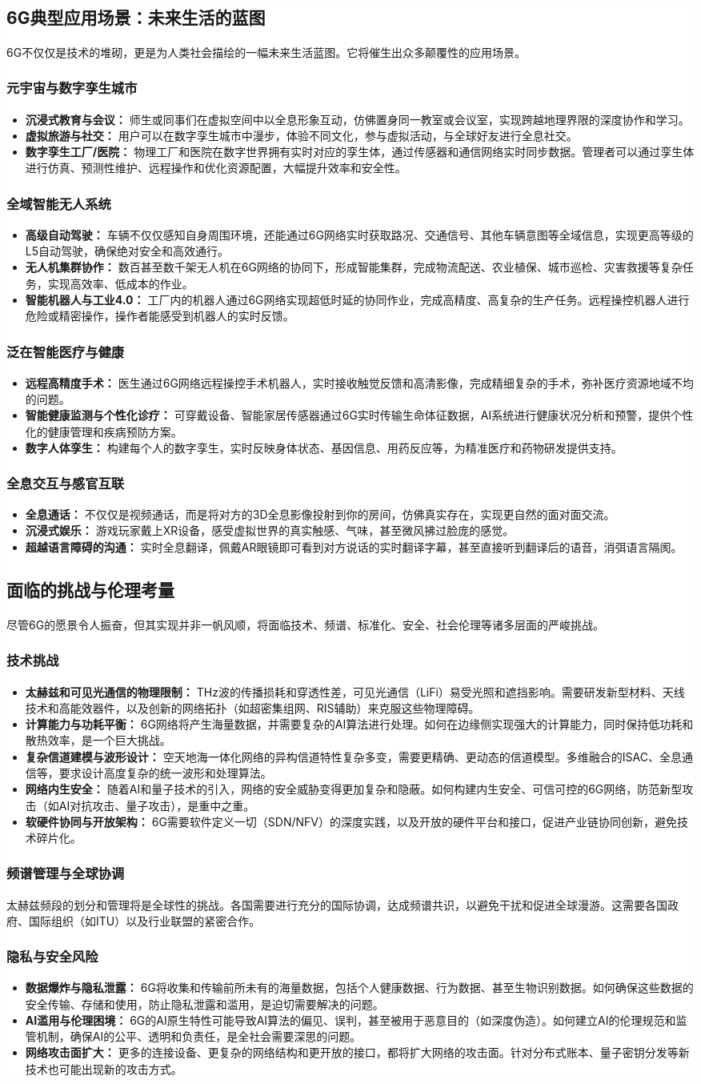 ## 6G典型应用场景：未来生活的蓝图

6G不仅仅是技术的堆砌，更是为人类社会描绘的一幅未来生活蓝图。它将催生出众多颠覆性的应用场景。

### 元宇宙与数字孪生城市

*   **沉浸式教育与会议：** 师生或同事们在虚拟空间中以全息形象互动，仿佛置身同一教室或会议室，实现跨越地理界限的深度协作和学习。
*   **虚拟旅游与社交：** 用户可以在数字孪生城市中漫步，体验不同文化，参与虚拟活动，与全球好友进行全息社交。
*   **数字孪生工厂/医院：** 物理工厂和医院在数字世界拥有实时对应的孪生体，通过传感器和通信网络实时同步数据。管理者可以通过孪生体进行仿真、预测性维护、远程操作和优化资源配置，大幅提升效率和安全性。

### 全域智能无人系统

*   **高级自动驾驶：** 车辆不仅仅感知自身周围环境，还能通过6G网络实时获取路况、交通信号、其他车辆意图等全域信息，实现更高等级的L5自动驾驶，确保绝对安全和高效通行。
*   **无人机集群协作：** 数百甚至数千架无人机在6G网络的协同下，形成智能集群，完成物流配送、农业植保、城市巡检、灾害救援等复杂任务，实现高效率、低成本的作业。
*   **智能机器人与工业4.0：** 工厂内的机器人通过6G网络实现超低时延的协同作业，完成高精度、高复杂的生产任务。远程操控机器人进行危险或精密操作，操作者能感受到机器人的实时反馈。

### 泛在智能医疗与健康

*   **远程高精度手术：** 医生通过6G网络远程操控手术机器人，实时接收触觉反馈和高清影像，完成精细复杂的手术，弥补医疗资源地域不均的问题。
*   **智能健康监测与个性化诊疗：** 可穿戴设备、智能家居传感器通过6G实时传输生命体征数据，AI系统进行健康状况分析和预警，提供个性化的健康管理和疾病预防方案。
*   **数字人体孪生：** 构建每个人的数字孪生，实时反映身体状态、基因信息、用药反应等，为精准医疗和药物研发提供支持。

### 全息交互与感官互联

*   **全息通话：** 不仅仅是视频通话，而是将对方的3D全息影像投射到你的房间，仿佛真实存在，实现更自然的面对面交流。
*   **沉浸式娱乐：** 游戏玩家戴上XR设备，感受虚拟世界的真实触感、气味，甚至微风拂过脸庞的感觉。
*   **超越语言障碍的沟通：** 实时全息翻译，佩戴AR眼镜即可看到对方说话的实时翻译字幕，甚至直接听到翻译后的语音，消弭语言隔阂。

## 面临的挑战与伦理考量

尽管6G的愿景令人振奋，但其实现并非一帆风顺，将面临技术、频谱、标准化、安全、社会伦理等诸多层面的严峻挑战。

### 技术挑战

*   **太赫兹和可见光通信的物理限制：** THz波的传播损耗和穿透性差，可见光通信（LiFi）易受光照和遮挡影响。需要研发新型材料、天线技术和高能效器件，以及创新的网络拓扑（如超密集组网、RIS辅助）来克服这些物理障碍。
*   **计算能力与功耗平衡：** 6G网络将产生海量数据，并需要复杂的AI算法进行处理。如何在边缘侧实现强大的计算能力，同时保持低功耗和散热效率，是一个巨大挑战。
*   **复杂信道建模与波形设计：** 空天地海一体化网络的异构信道特性复杂多变，需要更精确、更动态的信道模型。多维融合的ISAC、全息通信等，要求设计高度复杂的统一波形和处理算法。
*   **网络内生安全：** 随着AI和量子技术的引入，网络的安全威胁变得更加复杂和隐蔽。如何构建内生安全、可信可控的6G网络，防范新型攻击（如AI对抗攻击、量子攻击），是重中之重。
*   **软硬件协同与开放架构：** 6G需要软件定义一切（SDN/NFV）的深度实践，以及开放的硬件平台和接口，促进产业链协同创新，避免技术碎片化。

### 频谱管理与全球协调

太赫兹频段的划分和管理将是全球性的挑战。各国需要进行充分的国际协调，达成频谱共识，以避免干扰和促进全球漫游。这需要各国政府、国际组织（如ITU）以及行业联盟的紧密合作。

### 隐私与安全风险

*   **数据爆炸与隐私泄露：** 6G将收集和传输前所未有的海量数据，包括个人健康数据、行为数据、甚至生物识别数据。如何确保这些数据的安全传输、存储和使用，防止隐私泄露和滥用，是迫切需要解决的问题。
*   **AI滥用与伦理困境：** 6G的AI原生特性可能导致AI算法的偏见、误判，甚至被用于恶意目的（如深度伪造）。如何建立AI的伦理规范和监管机制，确保AI的公平、透明和负责任，是全社会需要深思的问题。
*   **网络攻击面扩大：** 更多的连接设备、更复杂的网络结构和更开放的接口，都将扩大网络的攻击面。针对分布式账本、量子密钥分发等新技术也可能出现新的攻击方式。
